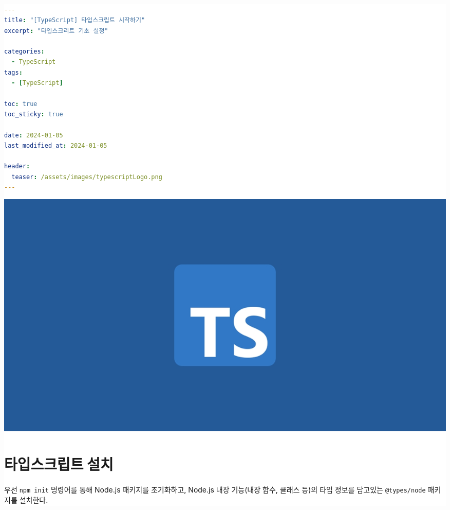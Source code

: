 ```yaml
---
title: "[TypeScript] 타입스크립트 시작하기"
excerpt: "타입스크리트 기초 설정"

categories:
  - TypeScript
tags:
  - [TypeScript]

toc: true
toc_sticky: true

date: 2024-01-05
last_modified_at: 2024-01-05

header:
  teaser: /assets/images/typescriptLogo.png
---
```


<img src="/assets/images/typescriptLogo.png" width="1200">

# 타입스크립트 설치

우선 `npm init` 명령어를 통해 Node.js 패키지를 초기화하고, Node.js 내장 기능(내장 함수, 클래스 등)의 타입 정보를 담고있는 `@types/node` 패키지를 설치한다.
